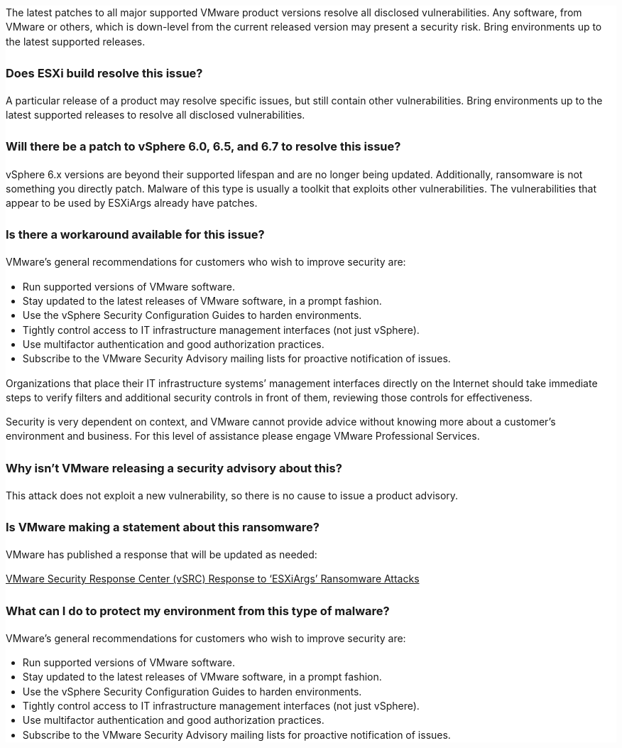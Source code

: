 The latest patches to all major supported VMware product versions resolve all disclosed vulnerabilities. Any software, from VMware or others, which is down-level from the current released version may present a security risk. Bring environments up to the latest supported releases.

### Does ESXi build <X> resolve this issue?

A particular release of a product may resolve specific issues, but still contain other vulnerabilities. Bring environments up to the latest supported releases to resolve all disclosed vulnerabilities.

### Will there be a patch to vSphere 6.0, 6.5, and 6.7 to resolve this issue?

vSphere 6.x versions are beyond their supported lifespan and are no longer being updated. Additionally, ransomware is not something you directly patch. Malware of this type is usually a toolkit that exploits other vulnerabilities. The vulnerabilities that appear to be used by ESXiArgs already have patches.

### Is there a workaround available for this issue?

VMware’s general recommendations for customers who wish to improve security are:

*   Run supported versions of VMware software.
*   Stay updated to the latest releases of VMware software, in a prompt fashion.
*   Use the vSphere Security Configuration Guides to harden environments.
*   Tightly control access to IT infrastructure management interfaces (not just vSphere).
*   Use multifactor authentication and good authorization practices.
*   Subscribe to the VMware Security Advisory mailing lists for proactive notification of issues.

Organizations that place their IT infrastructure systems’ management interfaces directly on the Internet should take immediate steps to verify filters and additional security controls in front of them, reviewing those controls for effectiveness.

Security is very dependent on context, and VMware cannot provide advice without knowing more about a customer’s environment and business. For this level of assistance please engage VMware Professional Services.

### Why isn’t VMware releasing a security advisory about this?

This attack does not exploit a new vulnerability, so there is no cause to issue a product advisory.

### Is VMware making a statement about this ransomware?

VMware has published a response that will be updated as needed:

[VMware Security Response Center (vSRC) Response to ‘ESXiArgs’ Ransomware Attacks](https://blogs.vmware.com/security/2023/02/83330.html)

### What can I do to protect my environment from this type of malware?

VMware’s general recommendations for customers who wish to improve security are:

*   Run supported versions of VMware software.
*   Stay updated to the latest releases of VMware software, in a prompt fashion.
*   Use the vSphere Security Configuration Guides to harden environments.
*   Tightly control access to IT infrastructure management interfaces (not just vSphere).
*   Use multifactor authentication and good authorization practices.
*   Subscribe to the VMware Security Advisory mailing lists for proactive notification of issues.
